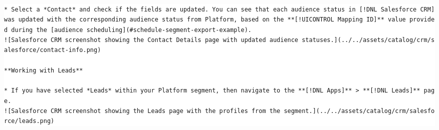    * Select a *Contact* and check if the fields are updated. You can see that each audience status in [!DNL Salesforce CRM] was updated with the corresponding audience status from Platform, based on the **[!UICONTROL Mapping ID]** value provided during the [audience scheduling](#schedule-segment-export-example).
    ![Salesforce CRM screenshot showing the Contact Details page with updated audience statuses.](../../assets/catalog/crm/salesforce/contact-info.png)

    **Working with Leads**

    * If you have selected *Leads* within your Platform segment, then navigate to the **[!DNL Apps]** > **[!DNL Leads]** page.
    ![Salesforce CRM screenshot showing the Leads page with the profiles from the segment.](../../assets/catalog/crm/salesforce/leads.png)
